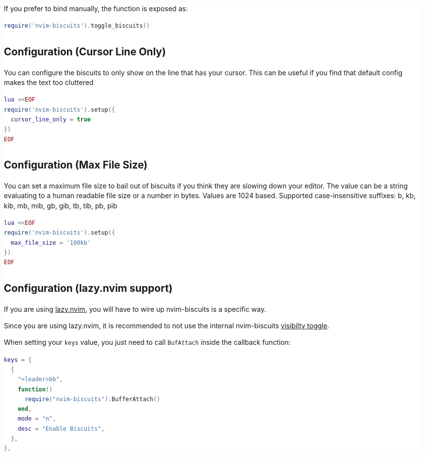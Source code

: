 If you prefer to bind manually, the function is exposed as:

```lua
require('nvim-biscuits').toggle_biscuits()
```

## Configuration (Cursor Line Only)

You can configure the biscuits to only show on the line that has your cursor. This can be useful if you find that default config makes the text too cluttered

```lua
lua <<EOF
require('nvim-biscuits').setup({
  cursor_line_only = true
})
EOF
```

## Configuration (Max File Size)

You can set a maximum file size to bail out of biscuits if you think they are slowing down your editor. The value can be a string evaluating to a human readable file size or a number in bytes. Values are 1024 based. Supported case-insensitive suffixes: b, kb, kib, mb, mib, gb, gib, tb, tib, pb, pib

```lua
lua <<EOF
require('nvim-biscuits').setup({
  max_file_size = '100kb'
})
EOF
```

## Configuration (lazy.nvim support)

If you are using [lazy.nvim](https://github.com/folke/lazy.nvim), you will have to wire up nvim-biscuits is a specific way.

Since you are using lazy.nvim, it is recommended to not use the internal nvim-biscuits [visibilty toggle](https://github.com/code-biscuits/nvim-biscuits?tab=readme-ov-file#configuration-keybinding-to-toggle-visibility).

When setting your `keys` value, you just need to call `BufAttach` inside the callback function:

```lua
keys = {
  {
    "<leader>bb",
    function()
      require("nvim-biscuits").BufferAttach()
    end,
    mode = "n",
    desc = "Enable Biscuits",
  },
},
```
